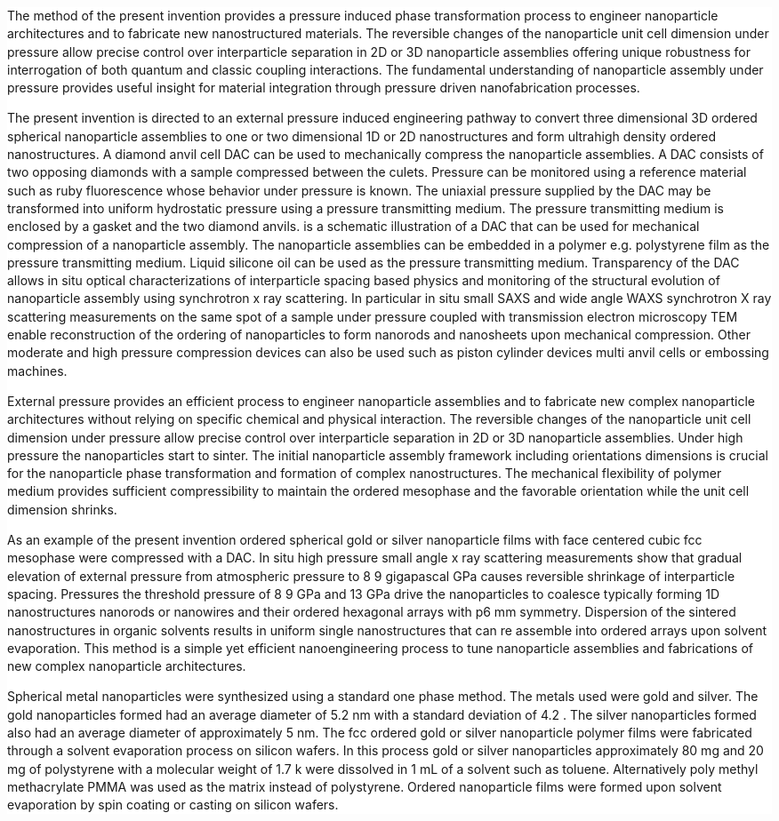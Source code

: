 The method of the present invention provides a pressure induced phase transformation process to engineer nanoparticle architectures and to fabricate new nanostructured materials. The reversible changes of the nanoparticle unit cell dimension under pressure allow precise control over interparticle separation in 2D or 3D nanoparticle assemblies offering unique robustness for interrogation of both quantum and classic coupling interactions. The fundamental understanding of nanoparticle assembly under pressure provides useful insight for material integration through pressure driven nanofabrication processes.

The present invention is directed to an external pressure induced engineering pathway to convert three dimensional 3D ordered spherical nanoparticle assemblies to one or two dimensional 1D or 2D nanostructures and form ultrahigh density ordered nanostructures. A diamond anvil cell DAC can be used to mechanically compress the nanoparticle assemblies. A DAC consists of two opposing diamonds with a sample compressed between the culets. Pressure can be monitored using a reference material such as ruby fluorescence whose behavior under pressure is known. The uniaxial pressure supplied by the DAC may be transformed into uniform hydrostatic pressure using a pressure transmitting medium. The pressure transmitting medium is enclosed by a gasket and the two diamond anvils. is a schematic illustration of a DAC that can be used for mechanical compression of a nanoparticle assembly. The nanoparticle assemblies can be embedded in a polymer e.g. polystyrene film as the pressure transmitting medium. Liquid silicone oil can be used as the pressure transmitting medium. Transparency of the DAC allows in situ optical characterizations of interparticle spacing based physics and monitoring of the structural evolution of nanoparticle assembly using synchrotron x ray scattering. In particular in situ small SAXS and wide angle WAXS synchrotron X ray scattering measurements on the same spot of a sample under pressure coupled with transmission electron microscopy TEM enable reconstruction of the ordering of nanoparticles to form nanorods and nanosheets upon mechanical compression. Other moderate and high pressure compression devices can also be used such as piston cylinder devices multi anvil cells or embossing machines.

External pressure provides an efficient process to engineer nanoparticle assemblies and to fabricate new complex nanoparticle architectures without relying on specific chemical and physical interaction. The reversible changes of the nanoparticle unit cell dimension under pressure allow precise control over interparticle separation in 2D or 3D nanoparticle assemblies. Under high pressure the nanoparticles start to sinter. The initial nanoparticle assembly framework including orientations dimensions is crucial for the nanoparticle phase transformation and formation of complex nanostructures. The mechanical flexibility of polymer medium provides sufficient compressibility to maintain the ordered mesophase and the favorable orientation while the unit cell dimension shrinks.

As an example of the present invention ordered spherical gold or silver nanoparticle films with face centered cubic fcc mesophase were compressed with a DAC. In situ high pressure small angle x ray scattering measurements show that gradual elevation of external pressure from atmospheric pressure to 8 9 gigapascal GPa causes reversible shrinkage of interparticle spacing. Pressures the threshold pressure of 8 9 GPa and 13 GPa drive the nanoparticles to coalesce typically forming 1D nanostructures nanorods or nanowires and their ordered hexagonal arrays with p6 mm symmetry. Dispersion of the sintered nanostructures in organic solvents results in uniform single nanostructures that can re assemble into ordered arrays upon solvent evaporation. This method is a simple yet efficient nanoengineering process to tune nanoparticle assemblies and fabrications of new complex nanoparticle architectures.

Spherical metal nanoparticles were synthesized using a standard one phase method. The metals used were gold and silver. The gold nanoparticles formed had an average diameter of 5.2 nm with a standard deviation of 4.2 . The silver nanoparticles formed also had an average diameter of approximately 5 nm. The fcc ordered gold or silver nanoparticle polymer films were fabricated through a solvent evaporation process on silicon wafers. In this process gold or silver nanoparticles approximately 80 mg and 20 mg of polystyrene with a molecular weight of 1.7 k were dissolved in 1 mL of a solvent such as toluene. Alternatively poly methyl methacrylate PMMA was used as the matrix instead of polystyrene. Ordered nanoparticle films were formed upon solvent evaporation by spin coating or casting on silicon wafers.
